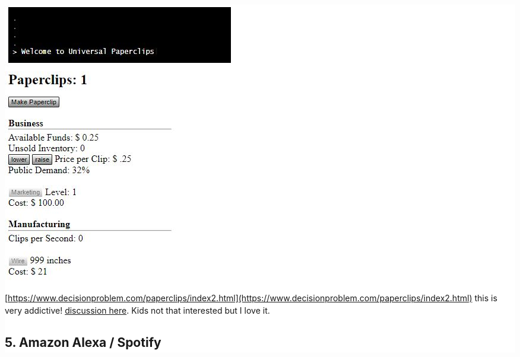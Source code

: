[![alt text](/assets/2023-03-17/6.jpg "email")](/assets/2023-03-17/6.jpg)

[https://www.decisionproblem.com/paperclips/index2.html](https://www.decisionproblem.com/paperclips/index2.html) this is very addictive! [discussion here](https://news.ycombinator.com/item?id=33446121). Kids not that interested but I love it.




## 5. Amazon Alexa / Spotify 
